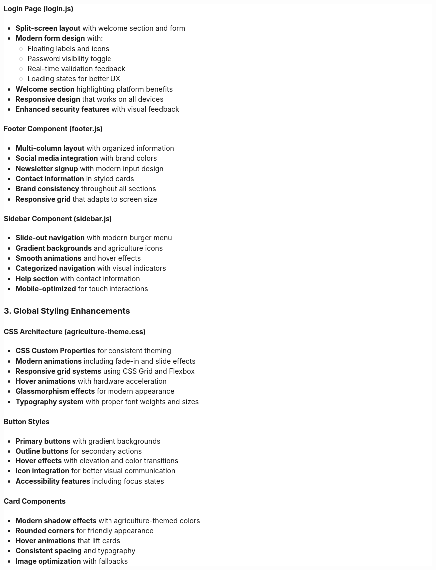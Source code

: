 #### Login Page (login.js)
- **Split-screen layout** with welcome section and form
- **Modern form design** with:
  - Floating labels and icons
  - Password visibility toggle
  - Real-time validation feedback
  - Loading states for better UX
- **Welcome section** highlighting platform benefits
- **Responsive design** that works on all devices
- **Enhanced security features** with visual feedback

#### Footer Component (footer.js)
- **Multi-column layout** with organized information
- **Social media integration** with brand colors
- **Newsletter signup** with modern input design
- **Contact information** in styled cards
- **Brand consistency** throughout all sections
- **Responsive grid** that adapts to screen size

#### Sidebar Component (sidebar.js)
- **Slide-out navigation** with modern burger menu
- **Gradient backgrounds** and agriculture icons
- **Smooth animations** and hover effects
- **Categorized navigation** with visual indicators
- **Help section** with contact information
- **Mobile-optimized** for touch interactions

### 3. Global Styling Enhancements

#### CSS Architecture (agriculture-theme.css)
- **CSS Custom Properties** for consistent theming
- **Modern animations** including fade-in and slide effects
- **Responsive grid systems** using CSS Grid and Flexbox
- **Hover animations** with hardware acceleration
- **Glassmorphism effects** for modern appearance
- **Typography system** with proper font weights and sizes

#### Button Styles
- **Primary buttons** with gradient backgrounds
- **Outline buttons** for secondary actions
- **Hover effects** with elevation and color transitions
- **Icon integration** for better visual communication
- **Accessibility features** including focus states

#### Card Components
- **Modern shadow effects** with agriculture-themed colors
- **Rounded corners** for friendly appearance
- **Hover animations** that lift cards
- **Consistent spacing** and typography
- **Image optimization** with fallbacks
